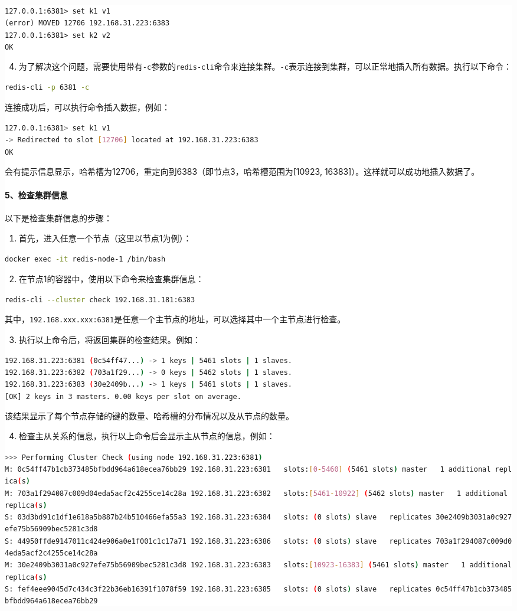 ```
127.0.0.1:6381> set k1 v1
(error) MOVED 12706 192.168.31.223:6383
127.0.0.1:6381> set k2 v2
OK
```

4. 为了解决这个问题，需要使用带有`-c`参数的`redis-cli`命令来连接集群。`-c`表示连接到集群，可以正常地插入所有数据。执行以下命令：

```bash
redis-cli -p 6381 -c
```

连接成功后，可以执行命令插入数据，例如：

```bash
127.0.0.1:6381> set k1 v1
-> Redirected to slot [12706] located at 192.168.31.223:6383
OK
```

会有提示信息显示，哈希槽为12706，重定向到6383（即节点3，哈希槽范围为[10923, 16383]）。这样就可以成功地插入数据了。



#### 5、检查集群信息

以下是检查集群信息的步骤：

1. 首先，进入任意一个节点（这里以节点1为例）：

```bash
docker exec -it redis-node-1 /bin/bash
```

2. 在节点1的容器中，使用以下命令来检查集群信息：

```bash
redis-cli --cluster check 192.168.31.181:6383
```

其中，`192.168.xxx.xxx:6381`是任意一个主节点的地址，可以选择其中一个主节点进行检查。

3. 执行以上命令后，将返回集群的检查结果。例如：

```bash
192.168.31.223:6381 (0c54ff47...) -> 1 keys | 5461 slots | 1 slaves.
192.168.31.223:6382 (703a1f29...) -> 0 keys | 5462 slots | 1 slaves.
192.168.31.223:6383 (30e2409b...) -> 1 keys | 5461 slots | 1 slaves.
[OK] 2 keys in 3 masters. 0.00 keys per slot on average.
```

该结果显示了每个节点存储的键的数量、哈希槽的分布情况以及从节点的数量。

4. 检查主从关系的信息，执行以上命令后会显示主从节点的信息，例如：

```bash
>>> Performing Cluster Check (using node 192.168.31.223:6381)
M: 0c54ff47b1cb373485bfbdd964a618ecea76bb29 192.168.31.223:6381   slots:[0-5460] (5461 slots) master   1 additional replica(s)
M: 703a1f294087c009d04eda5acf2c4255ce14c28a 192.168.31.223:6382   slots:[5461-10922] (5462 slots) master   1 additional replica(s)
S: 03d3bd91c1df1e618a5b887b24b510466efa55a3 192.168.31.223:6384   slots: (0 slots) slave   replicates 30e2409b3031a0c927efe75b56909bec5281c3d8
S: 44950ffde9147011c424e906a0e1f001c1c17a71 192.168.31.223:6386   slots: (0 slots) slave   replicates 703a1f294087c009d04eda5acf2c4255ce14c28a
M: 30e2409b3031a0c927efe75b56909bec5281c3d8 192.168.31.223:6383   slots:[10923-16383] (5461 slots) master   1 additional replica(s)
S: fef4eee9045d7c434c3f22b36eb16391f1078f59 192.168.31.223:6385   slots: (0 slots) slave   replicates 0c54ff47b1cb373485bfbdd964a618ecea76bb29
```
